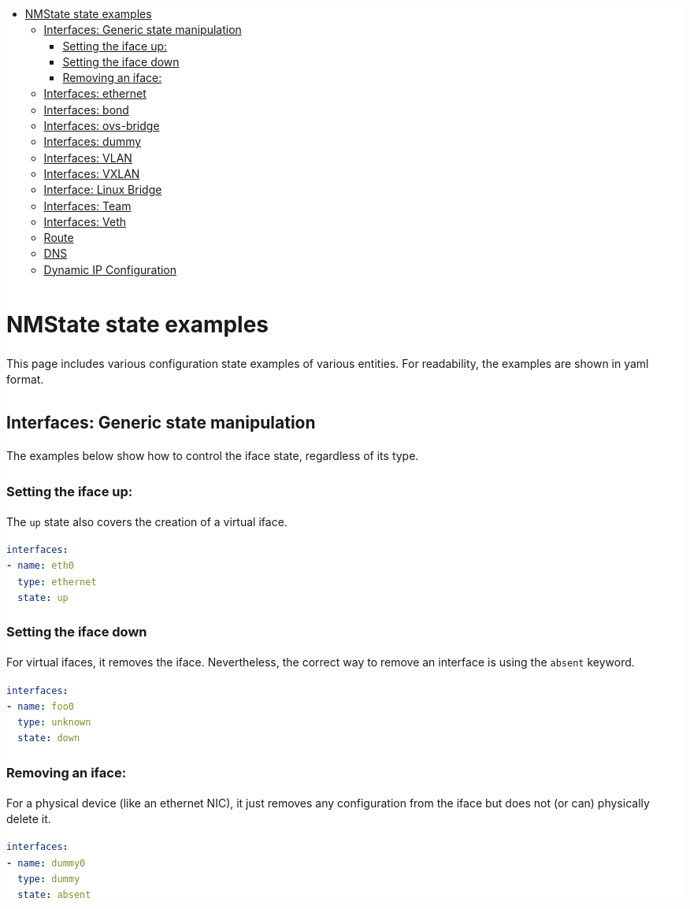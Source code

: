 

* [NMState state examples](#nmstate-state-examples)
    * [Interfaces: Generic state manipulation](#interfaces-generic-state-manipulation)
        * [Setting the iface up:](#setting-the-iface-up)
        * [Setting the iface down](#setting-the-iface-down)
        * [Removing an iface:](#removing-an-iface)
    * [Interfaces: ethernet](#interfaces-ethernet)
    * [Interfaces: bond](#interfaces-bond)
    * [Interfaces: ovs-bridge](#interfaces-ovs-bridge)
    * [Interfaces: dummy](#interfaces-dummy)
    * [Interfaces: VLAN](#interfaces-vlan)
    * [Interfaces: VXLAN](#interfaces-vxlan)
    * [Interface: Linux Bridge](#interface-linux-bridge)
    * [Interfaces: Team](#interfaces-team)
    * [Interfaces: Veth](#interfaces-veth)
    * [Route](#route)
    * [DNS](#dns)
    * [Dynamic IP Configuration](#dynamic-ip-configuration)



# NMState state examples
This page includes various configuration state examples of various entities.
For readability, the examples are shown in yaml format.

## Interfaces: Generic state manipulation
The examples below show how to control the iface state, regardless of
its type.

### Setting the iface up:
The `up` state also covers the creation of a virtual iface.
```yaml
interfaces:
- name: eth0
  type: ethernet
  state: up
```

### Setting the iface down
For virtual ifaces, it removes the iface. Nevertheless, the correct way to
remove an interface is using the `absent` keyword.
```yaml
interfaces:
- name: foo0
  type: unknown
  state: down
```

### Removing an iface:
For a physical device (like an ethernet NIC), it just removes any
configuration from the iface but does not (or can) physically delete it.
```yaml
interfaces:
- name: dummy0
  type: dummy
  state: absent
```
